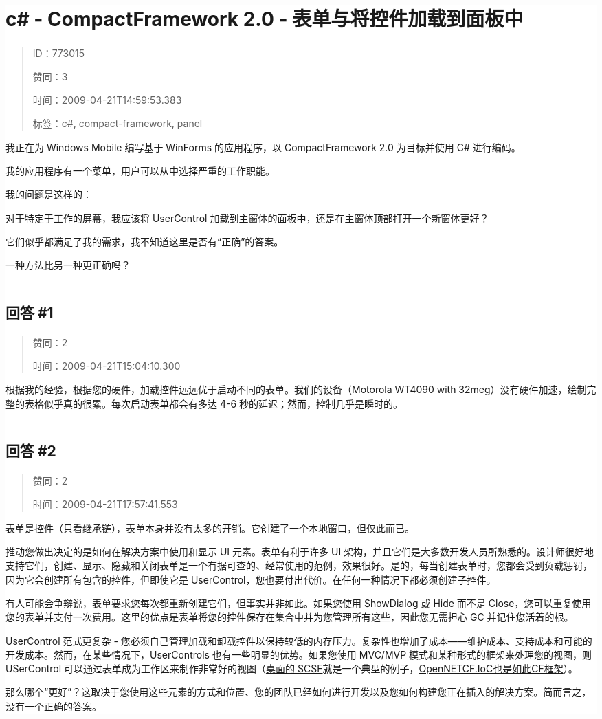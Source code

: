 # c# - CompactFramework 2.0 - 表单与将控件加载到面板中

> ID：773015
> 
> 赞同：3
> 
> 时间：2009-04-21T14:59:53.383
> 
> 标签：c#, compact-framework, panel

我正在为 Windows Mobile 编写基于 WinForms 的应用程序，以 CompactFramework 2.0 为目标并使用 C# 进行编码。

我的应用程序有一个菜单，用户可以从中选择严重的工作职能。

我的问题是这样的：

对于特定于工作的屏幕，我应该将 UserControl 加载到主窗体的面板中，还是在主窗体顶部打开一个新窗体更好？

它们似乎都满足了我的需求，我不知道这里是否有“正确”的答案。

一种方法比另一种更正确吗？

* * *

## 回答 #1

> 赞同：2
> 
> 时间：2009-04-21T15:04:10.300

根据我的经验，根据您的硬件，加载控件远远优于启动不同的表单。我们的设备（Motorola WT4090 with 32meg）没有硬件加速，绘制完整的表格似乎真的很累。每次启动表单都会有多达 4-6 秒的延迟；然而，控制几乎是瞬时的。

* * *

## 回答 #2

> 赞同：2
> 
> 时间：2009-04-21T17:57:41.553

表单是控件（只看继承链），表单本身并没有太多的开销。它创建了一个本地窗口，但仅此而已。

推动您做出决定的是如何在解决方案中使用和显示 UI 元素。表单有利于许多 UI 架构，并且它们是大多数开发人员所熟悉的。设计师很好地支持它们，创建、显示、隐藏和关闭表单是一个有据可查的、经常使用的范例，效果很好。是的，每当创建表单时，您都会受到负载惩罚，因为它会创建所有包含的控件，但即使它是 UserControl，您也要付出代价。在任何一种情况下都必须创建子控件。

有人可能会争辩说，表单要求您每次都重新创建它们，但事实并非如此。如果您使用 ShowDialog 或 Hide 而不是 Close，您可以重复使用您的表单并支付一次费用。这里的优点是表单将您的控件保存在集合中并为您管理所有这些，因此您无需担心 GC 并记住您活着的根。

UserControl 范式更复杂 - 您必须自己管理加载和卸载控件以保持较低的内存压力。复杂性也增加了成本——维护成本、支持成本和可能的开发成本。然而，在某些情况下，UserControls 也有一些明显的优势。如果您使用 MVC/MVP 模式和某种形式的框架来处理您的视图，则 USerControl 可以通过表单成为工作区来制作非常好的视图（[桌面的 SCSF](http://msdn.microsoft.com/en-us/library/aa480482.aspx)就是一个典型的例子，[OpenNETCF.IoC也是如此CF框架](http://ioc.codeplex.com/)）。

那么哪个“更好”？这取决于您使用这些元素的方式和位置、您的团队已经如何进行开发以及您如何构建您正在插入的解决方案。简而言之，没有一个正确的答案。
